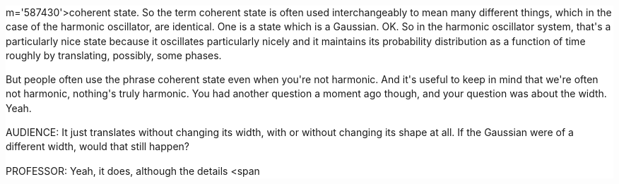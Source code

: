   m='587430'>coherent</span> <span m='587870'>state.</span> <span
  m='588070'>So</span> <span m='589910'>the</span> <span m='590140'>term</span>
  <span m='590470'>coherent</span> <span m='590900'>state</span> <span
  m='591370'>is</span> <span m='591570'>often</span> <span
  m='591840'>used</span> <span m='592080'>interchangeably</span> <span
  m='592350'>to</span> <span m='592620'>mean</span> <span m='592840'>many</span>
  <span m='593080'>different</span> <span m='593720'>things,</span> <span
  m='594000'>which</span> <span m='594210'>in</span> <span m='594280'>the</span>
  <span m='594370'>case</span> <span m='594610'>of the</span> <span
  m='594700'>harmonic</span> <span m='595060'>oscillator, are</span> <span
  m='595400'>identical.</span> <span m='596290'>One</span> <span
  m='596690'>is</span> <span m='597290'>a</span> <span m='597360'>state</span>
  <span m='597900'>which</span> <span m='598070'>is</span> <span
  m='598170'>a</span> <span m='598230'>Gaussian.</span> <span
  m='599550'>OK.</span> <span m='600020'>So</span> <span m='601040'>in</span>
  <span m='601260'>the</span> <span m='601360'>harmonic</span> <span
  m='601700'>oscillator</span> <span m='602390'>system,</span> <span
  m='603000'>that's</span> <span m='603210'>a</span> <span
  m='603380'>particularly</span> <span m='603560'>nice</span> <span
  m='603850'>state</span> <span m='604050'>because</span> <span
  m='604270'>it</span> <span m='604380'>oscillates</span> <span
  m='604930'>particularly</span> <span m='605290'>nicely</span> <span
  m='606280'>and</span> <span m='608550'>it</span> <span
  m='608750'>maintains</span> <span m='609160'>its</span> <span
  m='609490'>probability</span> <span m='610030'>distribution</span> <span
  m='610530'>as</span> <span m='610630'>a</span> <span
  m='610680'>function</span> <span m='610960'>of</span> <span
  m='611060'>time</span> <span m='611490'>roughly</span> <span
  m='611820'>by</span> <span m='611940'>translating,</span> <span
  m='612400'>possibly,</span> <span m='612740'>some</span> <span
  m='612880'>phases.</span> </p><p><span m='616080'>But</span> <span
  m='616500'>people</span> <span m='616700'>often</span> <span
  m='616910'>use</span> <span m='617150'>the</span> <span
  m='617230'>phrase</span> <span m='617460'>coherent</span> <span
  m='617550'>state</span> <span m='617750'>even</span> <span
  m='618030'>when</span> <span m='618470'>you're</span> <span
  m='618560'>not</span> <span m='618730'>harmonic.</span> <span
  m='619690'>And</span> <span m='620170'>it's</span> <span
  m='620490'>useful</span> <span m='620770'>to</span> <span
  m='620810'>keep</span> <span m='620930'>in</span> <span m='621000'>mind</span>
  <span m='621220'>that</span> <span m='621330'>we're</span> <span
  m='621510'>often</span> <span m='621810'>not</span> <span
  m='621980'>harmonic,</span> <span m='622480'>nothing's</span> <span
  m='623030'>truly</span> <span m='623370'>harmonic.</span> <span
  m='625590'>You</span> <span m='625840'>had</span> <span
  m='625950'>another</span> <span m='626190'>question a</span> <span
  m='626480'>moment</span> <span m='626700'>ago</span> <span
  m='627180'>though,</span> <span m='627470'>and</span> <span
  m='628170'>your</span> <span m='628280'>question</span> <span
  m='628530'>was</span> <span m='628620'>about</span> <span
  m='628810'>the</span> <span m='628870'>width.</span> <span
  m='629640'>Yeah.</span> </p><p><span m='630050'>AUDIENCE:</span> <span
  m='630550'>It just</span> <span m='631050'>translates</span> <span
  m='631190'>without</span> <span m='631490'>changing</span> <span
  m='631855'>its</span> <span m='632220'>width,</span> <span
  m='632890'>with</span> <span m='633160'>or</span> <span
  m='633625'>without</span> <span m='634090'>changing</span> <span
  m='634555'>its shape at all.</span> <span m='635020'>If the</span> <span
  m='635485'>Gaussian</span> <span m='635950'>were</span> <span m='636415'>of a
  different</span> <span m='636880'>width,</span> <span m='637345'>would that
  still happen?</span> </p><p><span m='637810'>PROFESSOR:</span> <span
  m='638210'>Yeah,</span> <span m='638275'>it</span> <span
  m='638340'>does,</span> <span m='638840'>although</span> <span
  m='639270'>the</span> <span m='639650'>details</span> <span